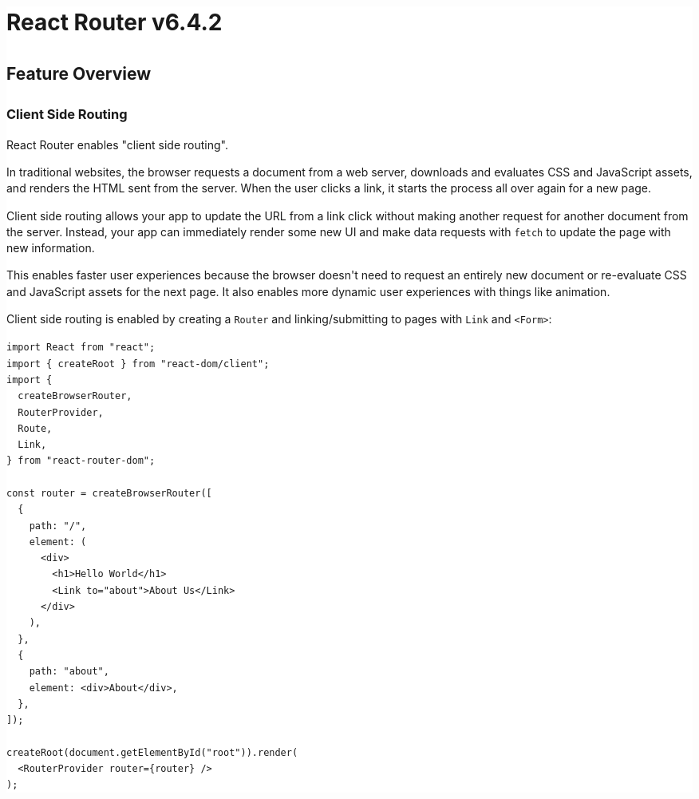 # **React Router v6.4.2**

## **Feature Overview**

### **Client Side Routing**

React Router enables "client side routing".

In traditional websites, the browser requests a document from a web server, downloads and evaluates CSS and JavaScript assets, and renders the HTML sent from the server. When the user clicks a link, it starts the process all over again for a new page.

Client side routing allows your app to update the URL from a link click without making another request for another document from the server. Instead, your app can immediately render some new UI and make data requests with `fetch` to update the page with new information.

This enables faster user experiences because the browser doesn't need to request an entirely new document or re-evaluate CSS and JavaScript assets for the next page. It also enables more dynamic user experiences with things like animation.

Client side routing is enabled by creating a `Router` and linking/submitting to pages with `Link` and `<Form>`:

```
import React from "react";
import { createRoot } from "react-dom/client";
import {
  createBrowserRouter,
  RouterProvider,
  Route,
  Link,
} from "react-router-dom";

const router = createBrowserRouter([
  {
    path: "/",
    element: (
      <div>
        <h1>Hello World</h1>
        <Link to="about">About Us</Link>
      </div>
    ),
  },
  {
    path: "about",
    element: <div>About</div>,
  },
]);

createRoot(document.getElementById("root")).render(
  <RouterProvider router={router} />
);
```
